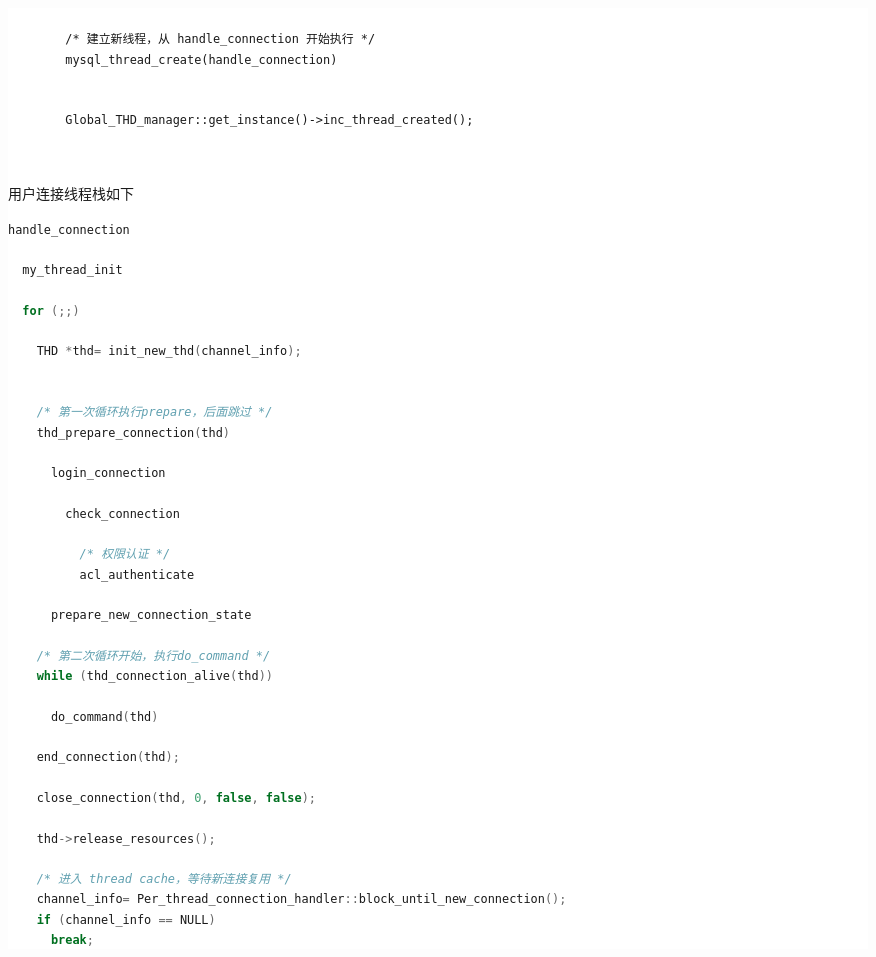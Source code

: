 ```LANG
        
        /* 建立新线程，从 handle_connection 开始执行 */
        mysql_thread_create(handle_connection)
        
        
        Global_THD_manager::get_instance()->inc_thread_created();
         


```


用户连接线程栈如下  

```cpp
handle_connection
  
  my_thread_init
  
  for (;;)
  
    THD *thd= init_new_thd(channel_info);
      

    /* 第一次循环执行prepare，后面跳过 */    
    thd_prepare_connection(thd)
      
      login_connection
        
        check_connection
        
          /* 权限认证 */  
          acl_authenticate
        
      prepare_new_connection_state

    /* 第二次循环开始，执行do_command */
    while (thd_connection_alive(thd))
      
      do_command(thd)
 
    end_connection(thd);
    
    close_connection(thd, 0, false, false);
    
    thd->release_resources();
    
    /* 进入 thread cache，等待新连接复用 */
	channel_info= Per_thread_connection_handler::block_until_new_connection();
    if (channel_info == NULL)
      break;


```
